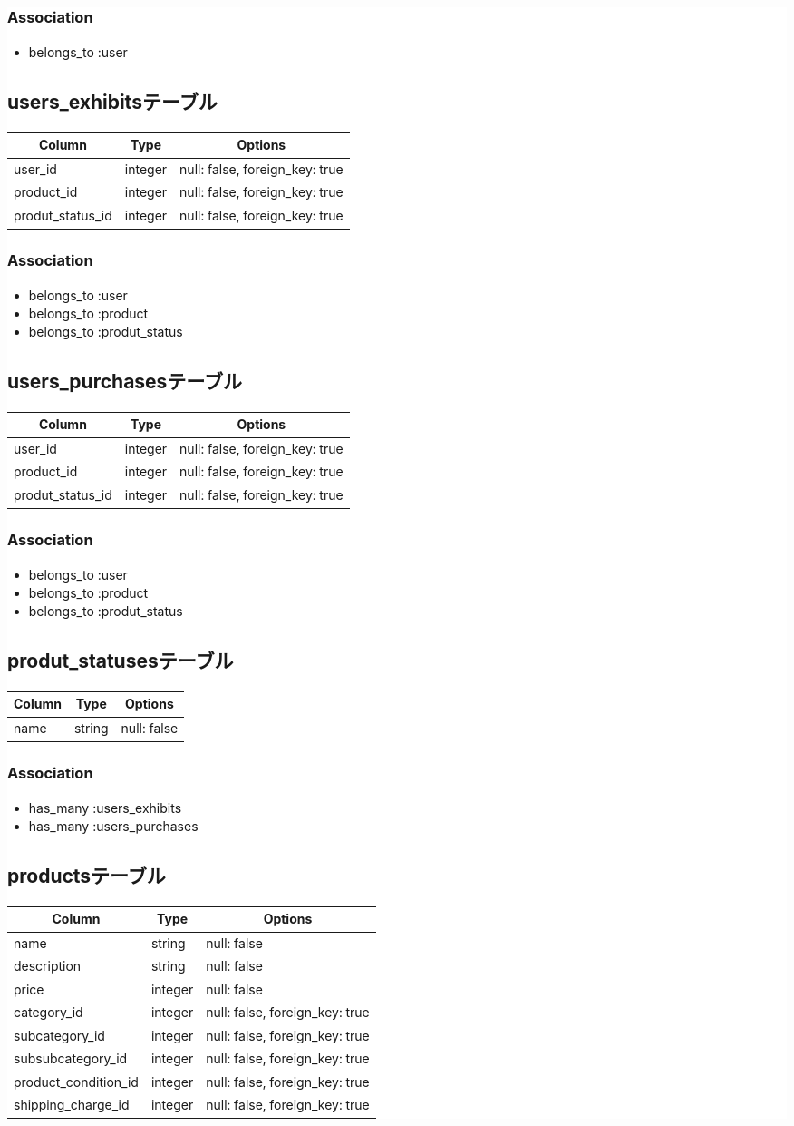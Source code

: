 ### Association
- belongs_to :user


## users_exhibitsテーブル
|Column|Type|Options|
|------|----|-------|
|user_id|integer|null: false, foreign_key: true|
|product_id|integer|null: false, foreign_key: true|
|produt_status_id|integer|null: false, foreign_key: true|

### Association
- belongs_to :user
- belongs_to :product
- belongs_to :produt_status


## users_purchasesテーブル
|Column|Type|Options|
|------|----|-------|
|user_id|integer|null: false, foreign_key: true|
|product_id|integer|null: false, foreign_key: true|
|produt_status_id|integer|null: false, foreign_key: true|

### Association
- belongs_to :user
- belongs_to :product
- belongs_to :produt_status


## produt_statusesテーブル
|Column|Type|Options|
|------|----|-------|
|name|string|null: false|

### Association
- has_many :users_exhibits
- has_many :users_purchases


## productsテーブル

|Column|Type|Options|
|------|----|-------|
|name|string|null: false|
|description|string|null: false|
|price|integer|null: false|
|category_id|integer|null: false, foreign_key: true|
|subcategory_id|integer|null: false, foreign_key: true|
|subsubcategory_id|integer|null: false, foreign_key: true|
|product_condition_id|integer|null: false, foreign_key: true|
|shipping_charge_id|integer|null: false, foreign_key: true|